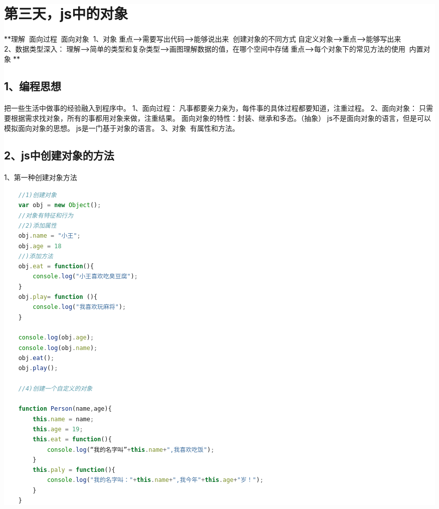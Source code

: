 # 第三天，js中的对象

**理解
​	面向过程
​	面向对象
​	1、对象
​	重点-->需要写出代码-->能够说出来
​	创建对象的不同方式
​	自定义对象-->重点-->能够写出来	
​	2、数据类型深入：
​	理解-->简单的类型和复杂类型-->画图理解数据的值，在哪个空间中存储
​	重点-->每个对象下的常见方法的使用
​	内置对象
**

## 1、编程思想
把一些生活中做事的经验融入到程序中。
1、面向过程：
​	凡事都要亲力亲为，每件事的具体过程都要知道，注重过程。
2、面向对象：
​	只需要根据需求找对象，所有的事都用对象来做，注重结果。
​	面向对象的特性：封装、继承和多态。（抽象）
​	js不是面向对象的语言，但是可以模拟面向对象的思想。
​	js是一门基于对象的语言。
3、对象
​	有属性和方法。

## 2、js中创建对象的方法
1、第一种创建对象方法
``` javascript
	//1)创建对象
	var obj = new Object();
	//对象有特征和行为
	//2)添加属性
	obj.name = "小王";
	obj.age = 18
	//)添加方法
	obj.eat = function(){
        console.log("小王喜欢吃臭豆腐");
	}
	obj.play= function (){
        console.log("我喜欢玩麻将");
	}
	
	console.log(obj.age);
	console.log(obj.name);
	obj.eat();
	obj.play();
	
	//4)创建一个自定义的对象
	
	function Person(name,age){
        this.name = name;
        this.age = 19;
        this.eat = function(){
            console.log(“我的名字叫”+this.name+",我喜欢吃饭");
        }
        this.paly = function(){
            console.log("我的名字叫："+this.name+",我今年"+this.age+"岁！");
        }
	}
```